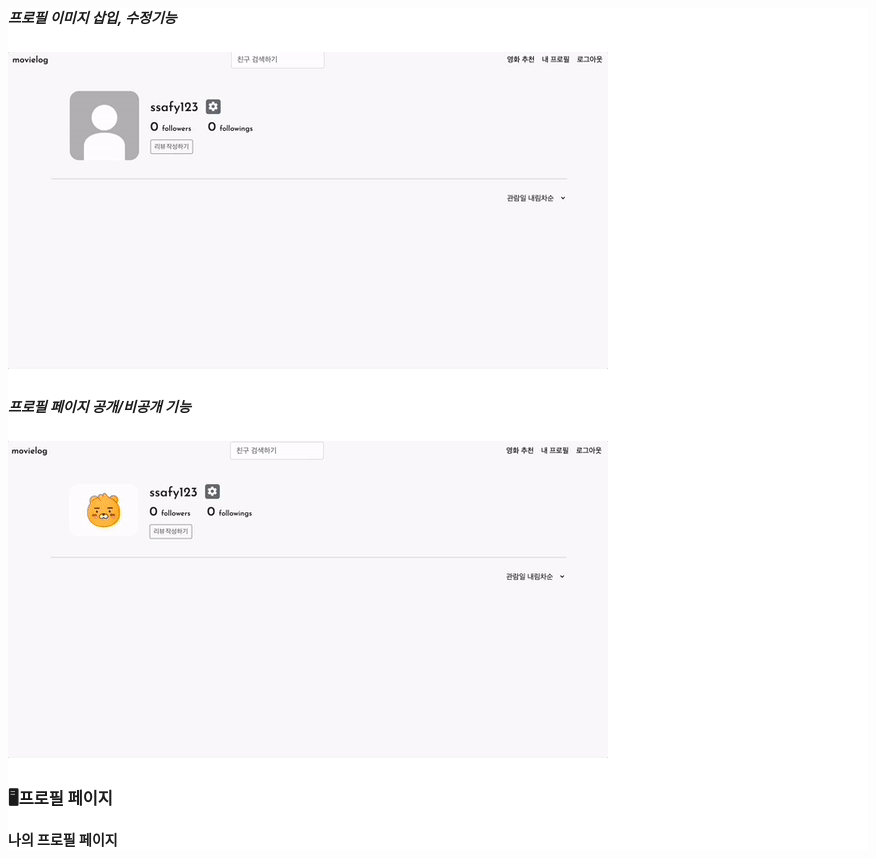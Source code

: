 ##### 		프로필 이미지 삽입, 수정기능

##### ![ezgif.com-gif-maker (2)](README.assets/ezgif.com-gif-maker(2).gif)

##### 		프로필 페이지 공개/비공개 기능

##### ![ezgif.com-gif-maker (3)](README.assets/ezgif.com-gif-maker(3).gif)

### 🖥프로필 페이지

#### 	나의 프로필 페이지
